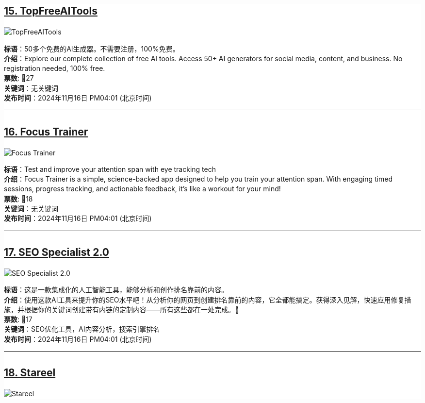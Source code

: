 ## [15. TopFreeAITools](https://www.producthunt.com/posts/topfreeaitools?utm_campaign=producthunt-api&utm_medium=api-v2&utm_source=Application%3A+DailyHunter+%28ID%3A+140760%29)  
![TopFreeAITools](https://ph-files.imgix.net/d6cacf56-27c6-4df6-91e0-df1fc1ee0d6f.jpeg?auto=format&fit=crop&frame=1&h=512&w=1024)  

**标语**：50多个免费的AI生成器。不需要注册，100%免费。  
**介绍**：Explore our complete collection of free AI tools. Access 50+ AI generators for social media, content, and business. No registration needed, 100% free.  
**票数**: 🔺27  
**关键词**：无关键词  
**发布时间**：2024年11月16日 PM04:01 (北京时间)  

---

## [16. Focus Trainer](https://www.producthunt.com/posts/focus-trainer?utm_campaign=producthunt-api&utm_medium=api-v2&utm_source=Application%3A+DailyHunter+%28ID%3A+140760%29)  
![Focus Trainer](https://ph-files.imgix.net/013fdd84-4732-471f-9e86-4ea86f36b4ef.png?auto=format&fit=crop&frame=1&h=512&w=1024)  

**标语**：Test and improve your attention span with eye tracking tech  
**介绍**：Focus Trainer is a simple, science-backed app designed to help you train your attention span. With engaging timed sessions, progress tracking, and actionable feedback, it’s like a workout for your mind!  
**票数**: 🔺18  
**关键词**：无关键词  
**发布时间**：2024年11月16日 PM04:01 (北京时间)  

---

## [17. SEO Specialist 2.0](https://www.producthunt.com/posts/seo-specialist-2-0?utm_campaign=producthunt-api&utm_medium=api-v2&utm_source=Application%3A+DailyHunter+%28ID%3A+140760%29)  
![SEO Specialist 2.0](https://ph-files.imgix.net/9ad8ce71-2f2b-40c4-9c9f-29bc056a2d0e.png?auto=format&fit=crop&frame=1&h=512&w=1024)  

**标语**：这是一款集成化的人工智能工具，能够分析和创作排名靠前的内容。  
**介绍**：使用这款AI工具来提升你的SEO水平吧！从分析你的网页到创建排名靠前的内容，它全都能搞定。获得深入见解，快速应用修复措施，并根据你的关键词创建带有内链的定制内容——所有这些都在一处完成。🚀  
**票数**: 🔺17  
**关键词**：SEO优化工具，AI内容分析，搜索引擎排名  
**发布时间**：2024年11月16日 PM04:01 (北京时间)  

---

## [18. Stareel](https://www.producthunt.com/posts/stareel?utm_campaign=producthunt-api&utm_medium=api-v2&utm_source=Application%3A+DailyHunter+%28ID%3A+140760%29)  
![Stareel](https://ph-files.imgix.net/e88a90ed-6437-4912-a364-275d3f37c3fe.png?auto=format&fit=crop&frame=1&h=512&w=1024)  
